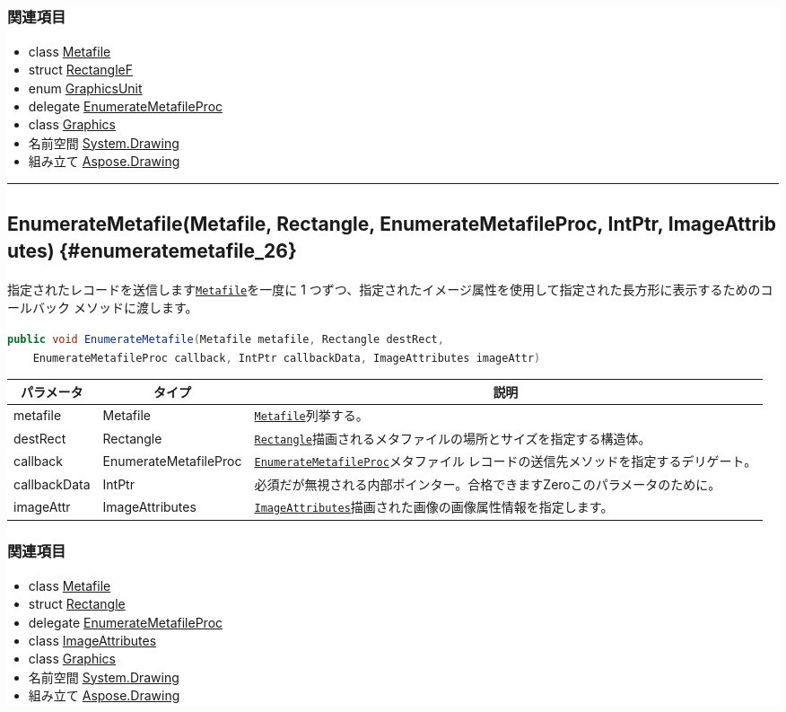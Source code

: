 ### 関連項目

* class [Metafile](../../../system.drawing.imaging/metafile/)
* struct [RectangleF](../../rectanglef/)
* enum [GraphicsUnit](../../graphicsunit/)
* delegate [EnumerateMetafileProc](../../graphics.enumeratemetafileproc/)
* class [Graphics](../)
* 名前空間 [System.Drawing](../../graphics/)
* 組み立て [Aspose.Drawing](../../../)

---

## EnumerateMetafile(Metafile, Rectangle, EnumerateMetafileProc, IntPtr, ImageAttributes) {#enumeratemetafile_26}

指定されたレコードを送信します[`Metafile`](../../../system.drawing.imaging/metafile/)を一度に 1 つずつ、指定されたイメージ属性を使用して指定された長方形に表示するためのコールバック メソッドに渡します。

```csharp
public void EnumerateMetafile(Metafile metafile, Rectangle destRect, 
    EnumerateMetafileProc callback, IntPtr callbackData, ImageAttributes imageAttr)
```

| パラメータ | タイプ | 説明 |
| --- | --- | --- |
| metafile | Metafile | [`Metafile`](../../../system.drawing.imaging/metafile/)列挙する。 |
| destRect | Rectangle | [`Rectangle`](../../rectangle/)描画されるメタファイルの場所とサイズを指定する構造体。 |
| callback | EnumerateMetafileProc | [`EnumerateMetafileProc`](../../graphics.enumeratemetafileproc/)メタファイル レコードの送信先メソッドを指定するデリゲート。 |
| callbackData | IntPtr | 必須だが無視される内部ポインター。合格できますZeroこのパラメータのために。 |
| imageAttr | ImageAttributes | [`ImageAttributes`](../../../system.drawing.imaging/imageattributes/)描画された画像の画像属性情報を指定します。 |

### 関連項目

* class [Metafile](../../../system.drawing.imaging/metafile/)
* struct [Rectangle](../../rectangle/)
* delegate [EnumerateMetafileProc](../../graphics.enumeratemetafileproc/)
* class [ImageAttributes](../../../system.drawing.imaging/imageattributes/)
* class [Graphics](../)
* 名前空間 [System.Drawing](../../graphics/)
* 組み立て [Aspose.Drawing](../../../)


